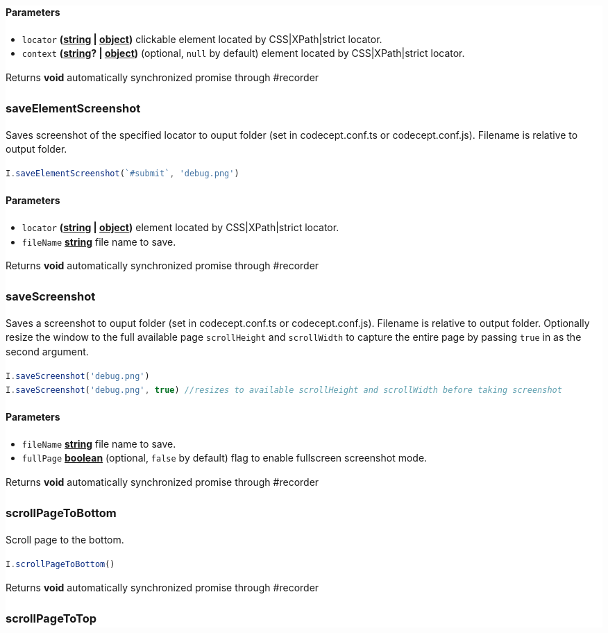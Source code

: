 #### Parameters

- `locator` **([string][9] | [object][6])** clickable element located by CSS|XPath|strict locator.
- `context` **([string][9]? | [object][6])** (optional, `null` by default) element located by CSS|XPath|strict locator.

Returns **void** automatically synchronized promise through #recorder

### saveElementScreenshot

Saves screenshot of the specified locator to ouput folder (set in codecept.conf.ts or codecept.conf.js).
Filename is relative to output folder.

```js
I.saveElementScreenshot(`#submit`, 'debug.png')
```

#### Parameters

- `locator` **([string][9] | [object][6])** element located by CSS|XPath|strict locator.
- `fileName` **[string][9]** file name to save.

Returns **void** automatically synchronized promise through #recorder

### saveScreenshot

Saves a screenshot to ouput folder (set in codecept.conf.ts or codecept.conf.js).
Filename is relative to output folder.
Optionally resize the window to the full available page `scrollHeight` and `scrollWidth` to capture the entire page by passing `true` in as the second argument.

```js
I.saveScreenshot('debug.png')
I.saveScreenshot('debug.png', true) //resizes to available scrollHeight and scrollWidth before taking screenshot
```

#### Parameters

- `fileName` **[string][9]** file name to save.
- `fullPage` **[boolean][26]** (optional, `false` by default) flag to enable fullscreen screenshot mode.

Returns **void** automatically synchronized promise through #recorder

### scrollPageToBottom

Scroll page to the bottom.

```js
I.scrollPageToBottom()
```

Returns **void** automatically synchronized promise through #recorder

### scrollPageToTop


[1]: https://github.com/microsoft/playwright
[2]: https://playwright.dev/docs/next/api/class-browser#browser-new-context
[3]: https://playwright.dev/docs/api/class-browser#browser-new-context-option-record-har
[4]: https://playwright.dev/docs/api/class-browsertype#browsertypeconnectparams
[5]: https://github.com/microsoft/playwright/blob/v0.11.0/docs/api.md#working-with-chrome-extensions
[6]: https://developer.mozilla.org/docs/Web/JavaScript/Reference/Global_Objects/Object
[7]: https://playwright.dev/docs/api/class-browser#browser-new-context
[8]: http://jster.net/category/windows-modals-popups
[9]: https://developer.mozilla.org/docs/Web/JavaScript/Reference/Global_Objects/String
[10]: https://developer.mozilla.org/docs/Web/JavaScript/Reference/Global_Objects/Array
[11]: https://developer.mozilla.org/docs/Web/JavaScript/Reference/Global_Objects/RegExp
[12]: https://www.example.com
[13]: https://developer.mozilla.org/en-US/docs/Web/API/HTMLElement/focus
[14]: https://playwright.dev/docs/api/class-locator#locator-blur
[15]: https://playwright.dev/docs/api/class-elementhandle#element-handle-check
[16]: https://playwright.dev/docs/actionability
[17]: https://playwright.dev/docs/api/class-locator#locator-clear
[18]: https://playwright.dev/docs/api/class-page#page-click
[19]: https://playwright.dev/docs/api/class-page#page-drag-and-drop
[20]: https://developer.mozilla.org/docs/Web/JavaScript/Reference/Global_Objects/Number
[21]: https://developer.mozilla.org/docs/Web/JavaScript/Reference/Statements/function
[22]: https://developer.mozilla.org/docs/Web/JavaScript/Reference/Global_Objects/Promise
[23]: https://playwright.dev/docs/api/class-locator#locator-focus
[24]: https://playwright.dev/docs/api/class-consolemessage
[25]: https://playwright.dev/docs/api/class-locator#locator-is-checked
[26]: https://developer.mozilla.org/docs/Web/JavaScript/Reference/Global_Objects/Boolean
[27]: https://playwright.dev/docs/api/class-locator#locator-is-disabled
[28]: https://codecept.io/helpers/FileSystem
[29]: https://playwright.dev/docs/api/class-apirequestcontext#api-request-context-get
[30]: https://playwright.dev/docs/api/class-browsercontext#browser-context-route
[31]: https://playwright.dev/docs/network#handle-requests
[32]: https://github.com/microsoft/playwright/blob/main/docs/api.md#browsernewpageoptions
[33]: https://github.com/GoogleChrome/puppeteer/issues/1313
[34]: #fillfield
[35]: #click
[36]: https://playwright.dev/docs/api/class-page#page-route-from-har
[37]: https://playwright.dev/docs/api/class-elementhandle#element-handle-uncheck
[38]: https://github.com/microsoft/playwright/blob/main/docs/src/api/class-page.md
[39]: https://github.com/microsoft/playwright/blob/main/docs/src/api/class-browsercontext.md
[40]: https://github.com/microsoft/playwright/blob/main/docs/src/api/class-browser.md
[41]: https://playwright.dev/docs/api/class-page?_highlight=waitfornavi#pagewaitfornavigationoptions
[42]: https://playwright.dev/docs/api/class-page#page-wait-for-url
[43]: https://codecept.io/react
[44]: https://playwright.dev/docs/api/class-browsercontext
[45]: https://playwright.dev/docs/api/class-page#page-set-default-timeout
[46]: https://playwright.dev/docs/trace-viewer
[47]: https://playwright.dev/docs/browsers/#google-chrome--microsoft-edge
[48]: https://playwright.dev/docs/api/class-consolemessage#console-message-type
[49]: https://playwright.dev/docs/locators#locate-by-test-id